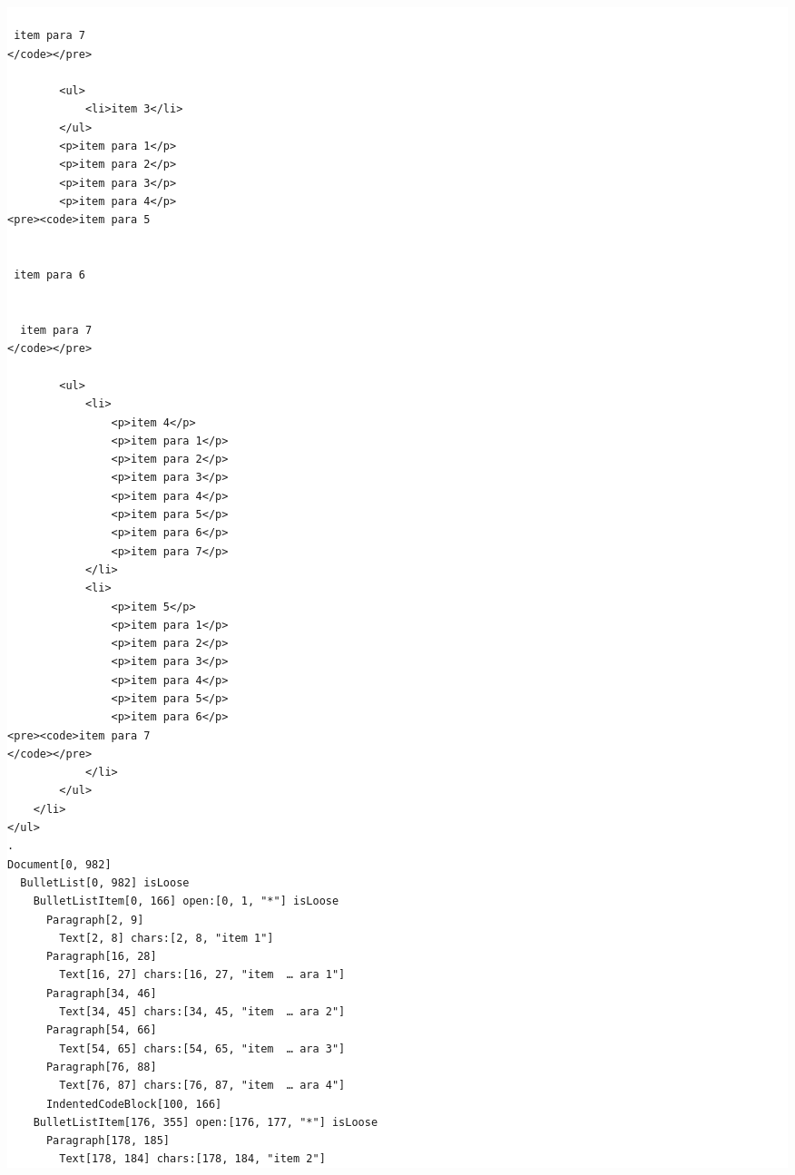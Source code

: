 ```````````````````````````````` example(Lists - First Item Indent Based SubList - Markdown: 4) options(list-first-item-indent-based-content-indent, lists-not-item-indent-relative-to-last-item)

 item para 7
</code></pre>

        <ul>
            <li>item 3</li>
        </ul>
        <p>item para 1</p>
        <p>item para 2</p>
        <p>item para 3</p>
        <p>item para 4</p>
<pre><code>item para 5


 item para 6


  item para 7
</code></pre>

        <ul>
            <li>
                <p>item 4</p>
                <p>item para 1</p>
                <p>item para 2</p>
                <p>item para 3</p>
                <p>item para 4</p>
                <p>item para 5</p>
                <p>item para 6</p>
                <p>item para 7</p>
            </li>
            <li>
                <p>item 5</p>
                <p>item para 1</p>
                <p>item para 2</p>
                <p>item para 3</p>
                <p>item para 4</p>
                <p>item para 5</p>
                <p>item para 6</p>
<pre><code>item para 7
</code></pre>
            </li>
        </ul>
    </li>
</ul>
.
Document[0, 982]
  BulletList[0, 982] isLoose
    BulletListItem[0, 166] open:[0, 1, "*"] isLoose
      Paragraph[2, 9]
        Text[2, 8] chars:[2, 8, "item 1"]
      Paragraph[16, 28]
        Text[16, 27] chars:[16, 27, "item  … ara 1"]
      Paragraph[34, 46]
        Text[34, 45] chars:[34, 45, "item  … ara 2"]
      Paragraph[54, 66]
        Text[54, 65] chars:[54, 65, "item  … ara 3"]
      Paragraph[76, 88]
        Text[76, 87] chars:[76, 87, "item  … ara 4"]
      IndentedCodeBlock[100, 166]
    BulletListItem[176, 355] open:[176, 177, "*"] isLoose
      Paragraph[178, 185]
        Text[178, 184] chars:[178, 184, "item 2"]
````````````````````````````````